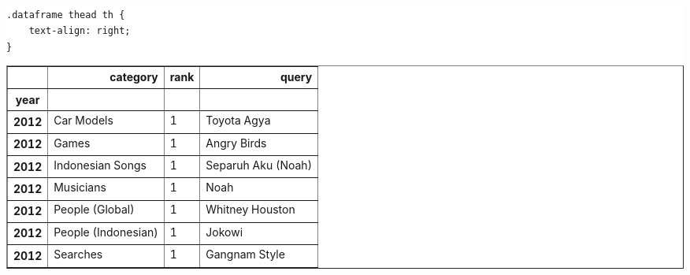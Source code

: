     .dataframe thead th {
        text-align: right;
    }
</style>
<table border="1" class="dataframe">
  <thead>
    <tr style="text-align: right;">
      <th></th>
      <th>category</th>
      <th>rank</th>
      <th>query</th>
    </tr>
    <tr>
      <th>year</th>
      <th></th>
      <th></th>
      <th></th>
    </tr>
  </thead>
  <tbody>
    <tr>
      <th>2012</th>
      <td>Car Models</td>
      <td>1</td>
      <td>Toyota Agya</td>
    </tr>
    <tr>
      <th>2012</th>
      <td>Games</td>
      <td>1</td>
      <td>Angry Birds</td>
    </tr>
    <tr>
      <th>2012</th>
      <td>Indonesian Songs</td>
      <td>1</td>
      <td>Separuh Aku (Noah)</td>
    </tr>
    <tr>
      <th>2012</th>
      <td>Musicians</td>
      <td>1</td>
      <td>Noah</td>
    </tr>
    <tr>
      <th>2012</th>
      <td>People (Global)</td>
      <td>1</td>
      <td>Whitney Houston</td>
    </tr>
    <tr>
      <th>2012</th>
      <td>People (Indonesian)</td>
      <td>1</td>
      <td>Jokowi</td>
    </tr>
    <tr>
      <th>2012</th>
      <td>Searches</td>
      <td>1</td>
      <td>Gangnam Style</td>
    </tr>
  </tbody>
</table>